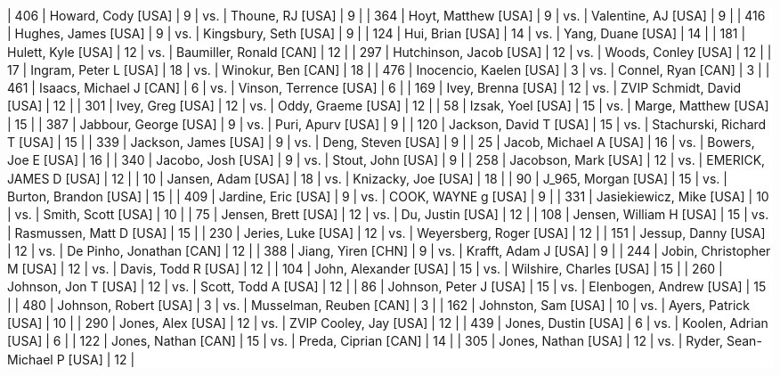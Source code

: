 | 406 | Howard, Cody [USA] |  9 | vs. | Thoune, RJ [USA] |  9 |
| 364 | Hoyt, Matthew [USA] |  9 | vs. | Valentine, AJ [USA] |  9 |
| 416 | Hughes, James [USA] |  9 | vs. | Kingsbury, Seth [USA] |  9 |
| 124 | Hui, Brian [USA] |  14 | vs. | Yang, Duane [USA] |  14 |
| 181 | Hulett, Kyle [USA] |  12 | vs. | Baumiller, Ronald [CAN] |  12 |
| 297 | Hutchinson, Jacob [USA] |  12 | vs. | Woods, Conley [USA] |  12 |
|  17 | Ingram, Peter L [USA] |  18 | vs. | Winokur, Ben [CAN] |  18 |
| 476 | Inocencio, Kaelen [USA] |  3 | vs. | Connel, Ryan [CAN] |  3 |
| 461 | Isaacs, Michael J [CAN] |  6 | vs. | Vinson, Terrence [USA] |  6 |
| 169 | Ivey, Brenna [USA] |  12 | vs. | ZVIP Schmidt, David [USA] |  12 |
| 301 | Ivey, Greg [USA] |  12 | vs. | Oddy, Graeme [USA] |  12 |
|  58 | Izsak, Yoel [USA] |  15 | vs. | Marge, Matthew [USA] |  15 |
| 387 | Jabbour, George [USA] |  9 | vs. | Puri, Apurv [USA] |  9 |
| 120 | Jackson, David T [USA] |  15 | vs. | Stachurski, Richard T [USA] |  15 |
| 339 | Jackson, James [USA] |  9 | vs. | Deng, Steven [USA] |  9 |
|  25 | Jacob, Michael A [USA] |  16 | vs. | Bowers, Joe E [USA] |  16 |
| 340 | Jacobo, Josh [USA] |  9 | vs. | Stout, John [USA] |  9 |
| 258 | Jacobson, Mark [USA] |  12 | vs. | EMERICK, JAMES D [USA] |  12 |
|  10 | Jansen, Adam [USA] |  18 | vs. | Knizacky, Joe [USA] |  18 |
|  90 | J\_965, Morgan [USA] |  15 | vs. | Burton, Brandon [USA] |  15 |
| 409 | Jardine, Eric [USA] |  9 | vs. | COOK, WAYNE g [USA] |  9 |
| 331 | Jasiekiewicz, Mike [USA] |  10 | vs. | Smith, Scott [USA] |  10 |
|  75 | Jensen, Brett [USA] |  12 | vs. | Du, Justin [USA] |  12 |
| 108 | Jensen, William H [USA] |  15 | vs. | Rasmussen, Matt D [USA] |  15 |
| 230 | Jeries, Luke [USA] |  12 | vs. | Weyersberg, Roger [USA] |  12 |
| 151 | Jessup, Danny [USA] |  12 | vs. | De Pinho, Jonathan [CAN] |  12 |
| 388 | Jiang, Yiren [CHN] |  9 | vs. | Krafft, Adam J [USA] |  9 |
| 244 | Jobin, Christopher M [USA] |  12 | vs. | Davis, Todd R [USA] |  12 |
| 104 | John, Alexander [USA] |  15 | vs. | Wilshire, Charles [USA] |  15 |
| 260 | Johnson, Jon T [USA] |  12 | vs. | Scott, Todd A [USA] |  12 |
|  86 | Johnson, Peter J [USA] |  15 | vs. | Elenbogen, Andrew [USA] |  15 |
| 480 | Johnson, Robert [USA] |  3 | vs. | Musselman, Reuben [CAN] |  3 |
| 162 | Johnston, Sam [USA] |  10 | vs. | Ayers, Patrick [USA] |  10 |
| 290 | Jones, Alex [USA] |  12 | vs. | ZVIP Cooley, Jay [USA] |  12 |
| 439 | Jones, Dustin [USA] |  6 | vs. | Koolen, Adrian [USA] |  6 |
| 122 | Jones, Nathan [CAN] |  15 | vs. | Preda, Ciprian [CAN] |  14 |
| 305 | Jones, Nathan [USA] |  12 | vs. | Ryder, Sean-Michael P [USA] |  12 |